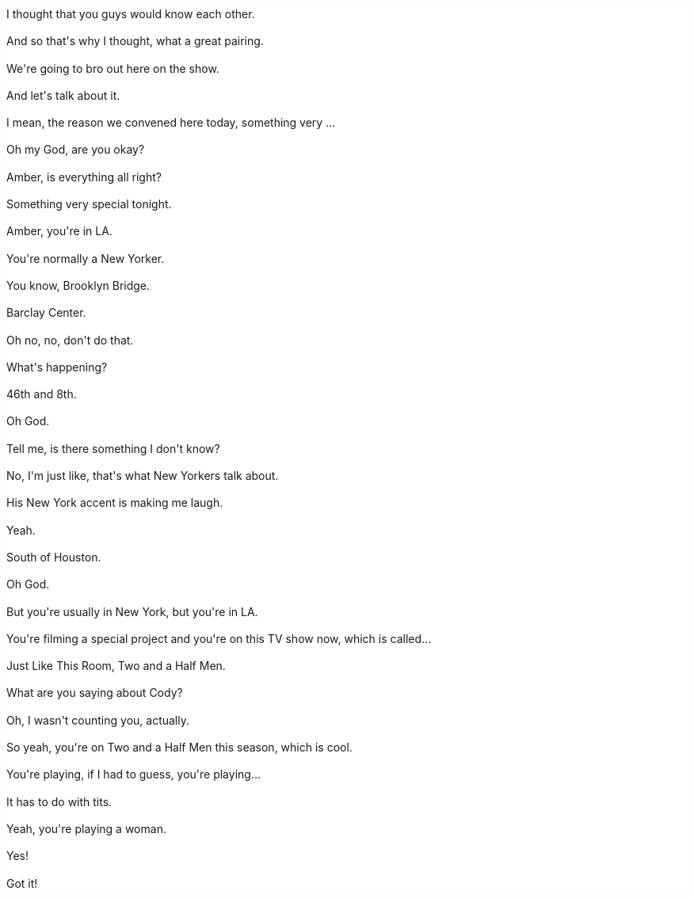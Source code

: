 I thought that you guys would know each other.

And so that's why I thought, what a great pairing.

We're going to bro out here on the show.

And let's talk about it.

I mean, the reason we convened here today, something very ...

Oh my God, are you okay?

Amber, is everything all right?

Something very special tonight.

Amber, you're in LA.

You're normally a New Yorker.

You know, Brooklyn Bridge.

Barclay Center.

Oh no, no, don't do that.

What's happening?

46th and 8th.

Oh God.

Tell me, is there something I don't know?

No, I'm just like, that's what New Yorkers talk about.

His New York accent is making me laugh.

Yeah.

South of Houston.

Oh God.

But you're usually in New York, but you're in LA.

You're filming a special project and you're on this TV show now, which is called...

Just Like This Room, Two and a Half Men.

What are you saying about Cody?

Oh, I wasn't counting you, actually.

So yeah, you're on Two and a Half Men this season, which is cool.

You're playing, if I had to guess, you're playing...

It has to do with tits.

Yeah, you're playing a woman.

Yes!

Got it!

